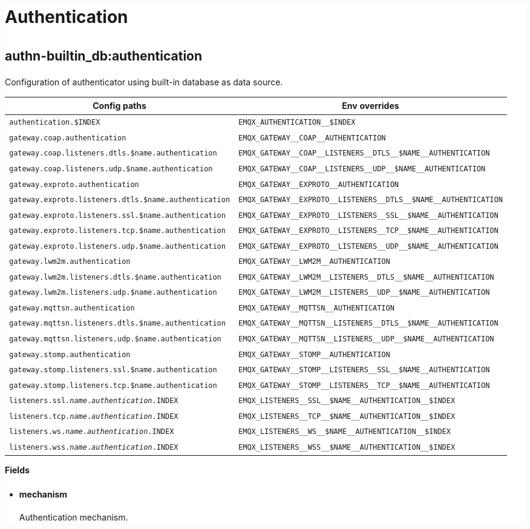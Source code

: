 # Authentication

## authn-builtin_db:authentication <a id='authn-builtin_db-authentication'></a>
Configuration of authenticator using built-in database as data source.

| Config paths | Env overrides |
|------------------------------------------------------------------|----------------------------------------------------------------------------|
|  <code>authentication.$INDEX</code> | <code>EMQX_AUTHENTICATION__$INDEX</code>  |
|  <code>gateway.coap.authentication</code> | <code>EMQX_GATEWAY__COAP__AUTHENTICATION</code>  |
|  <code>gateway.coap.listeners.dtls.$name.authentication</code> | <code>EMQX_GATEWAY__COAP__LISTENERS__DTLS__$NAME__AUTHENTICATION</code>  |
|  <code>gateway.coap.listeners.udp.$name.authentication</code> | <code>EMQX_GATEWAY__COAP__LISTENERS__UDP__$NAME__AUTHENTICATION</code>  |
|  <code>gateway.exproto.authentication</code> | <code>EMQX_GATEWAY__EXPROTO__AUTHENTICATION</code>  |
|  <code>gateway.exproto.listeners.dtls.$name.authentication</code> | <code>EMQX_GATEWAY__EXPROTO__LISTENERS__DTLS__$NAME__AUTHENTICATION</code>  |
|  <code>gateway.exproto.listeners.ssl.$name.authentication</code> | <code>EMQX_GATEWAY__EXPROTO__LISTENERS__SSL__$NAME__AUTHENTICATION</code>  |
|  <code>gateway.exproto.listeners.tcp.$name.authentication</code> | <code>EMQX_GATEWAY__EXPROTO__LISTENERS__TCP__$NAME__AUTHENTICATION</code>  |
|  <code>gateway.exproto.listeners.udp.$name.authentication</code> | <code>EMQX_GATEWAY__EXPROTO__LISTENERS__UDP__$NAME__AUTHENTICATION</code>  |
|  <code>gateway.lwm2m.authentication</code> | <code>EMQX_GATEWAY__LWM2M__AUTHENTICATION</code>  |
|  <code>gateway.lwm2m.listeners.dtls.$name.authentication</code> | <code>EMQX_GATEWAY__LWM2M__LISTENERS__DTLS__$NAME__AUTHENTICATION</code>  |
|  <code>gateway.lwm2m.listeners.udp.$name.authentication</code> | <code>EMQX_GATEWAY__LWM2M__LISTENERS__UDP__$NAME__AUTHENTICATION</code>  |
|  <code>gateway.mqttsn.authentication</code> | <code>EMQX_GATEWAY__MQTTSN__AUTHENTICATION</code>  |
|  <code>gateway.mqttsn.listeners.dtls.$name.authentication</code> | <code>EMQX_GATEWAY__MQTTSN__LISTENERS__DTLS__$NAME__AUTHENTICATION</code>  |
|  <code>gateway.mqttsn.listeners.udp.$name.authentication</code> | <code>EMQX_GATEWAY__MQTTSN__LISTENERS__UDP__$NAME__AUTHENTICATION</code>  |
|  <code>gateway.stomp.authentication</code> | <code>EMQX_GATEWAY__STOMP__AUTHENTICATION</code>  |
|  <code>gateway.stomp.listeners.ssl.$name.authentication</code> | <code>EMQX_GATEWAY__STOMP__LISTENERS__SSL__$NAME__AUTHENTICATION</code>  |
|  <code>gateway.stomp.listeners.tcp.$name.authentication</code> | <code>EMQX_GATEWAY__STOMP__LISTENERS__TCP__$NAME__AUTHENTICATION</code>  |
|  <code>listeners.ssl.$name.authentication.$INDEX</code> | <code>EMQX_LISTENERS__SSL__$NAME__AUTHENTICATION__$INDEX</code>  |
|  <code>listeners.tcp.$name.authentication.$INDEX</code> | <code>EMQX_LISTENERS__TCP__$NAME__AUTHENTICATION__$INDEX</code>  |
|  <code>listeners.ws.$name.authentication.$INDEX</code> | <code>EMQX_LISTENERS__WS__$NAME__AUTHENTICATION__$INDEX</code>  |
|  <code>listeners.wss.$name.authentication.$INDEX</code> | <code>EMQX_LISTENERS__WSS__$NAME__AUTHENTICATION__$INDEX</code>  |


**Fields**

<ul class="field-list">
<li>
<h4>mechanism</h4>
Authentication mechanism.
